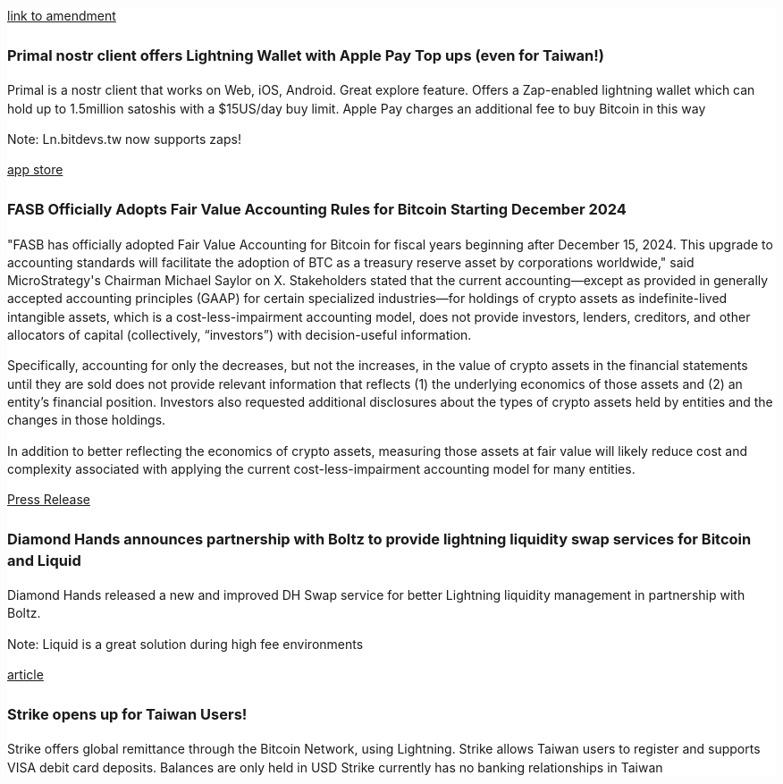 [link to amendment]([https://www.sec.gov/Archives/edgar/data/1980994/000143774923034772/bit20231215_s1a.htm])

### Primal nostr client offers Lightning Wallet with Apple Pay Top ups (even for Taiwan!)

Primal is a nostr client that works on Web, iOS, Android.  Great explore feature.  Offers a Zap-enabled lightning wallet which can hold up to 1.5million satoshis with a $15US/day buy limit.
Apple Pay charges an additional fee to buy Bitcoin in this way

Note: Ln.bitdevs.tw now supports zaps!

[app store]([https://apps.apple.com/us/app/primal/id1673134518])

### FASB Officially Adopts Fair Value Accounting Rules for Bitcoin Starting December 2024

"FASB has officially adopted Fair Value Accounting for Bitcoin for fiscal years beginning after December 15, 2024. This upgrade to accounting standards will facilitate the adoption of BTC as a treasury reserve asset by corporations worldwide," said MicroStrategy's Chairman Michael Saylor on X.
Stakeholders stated that the current accounting—except as provided in generally accepted accounting principles (GAAP) for certain specialized industries—for holdings of crypto assets as indefinite-lived intangible assets, which is a cost-less-impairment accounting model, does not provide investors, lenders, creditors, and other allocators of capital (collectively, “investors”) with decision-useful information.

Specifically, accounting for only the decreases, but not the increases, in the value of crypto assets in the financial statements until they are sold does not provide relevant information that reflects (1) the underlying economics of those assets and (2) an entity’s financial position. Investors also requested additional disclosures about the types of crypto assets held by entities and the changes in those holdings.

In addition to better reflecting the economics of crypto assets, measuring those assets at fair value will likely reduce cost and complexity associated with applying the current cost-less-impairment accounting model for many entities.
  
[Press Release]([https://www.fasb.org/page/getarticle?uid=fasb_Media_Advisory_12-13-23])


### Diamond Hands announces partnership with Boltz to provide lightning liquidity swap services for Bitcoin and Liquid

Diamond Hands released a new and improved DH Swap service for better Lightning liquidity management in partnership with Boltz.

Note: Liquid is a great solution during high fee environments

[article]([https://www.nobsbitcoin.com/diamond-hands-partners-with-boltz-to-improve-dh-swap-service/])

### Strike opens up for Taiwan Users!

Strike offers global remittance through the Bitcoin Network, using Lightning.
Strike allows Taiwan users to register and supports VISA debit card deposits.  Balances are only held in USD
Strike currently has no banking relationships in Taiwan
